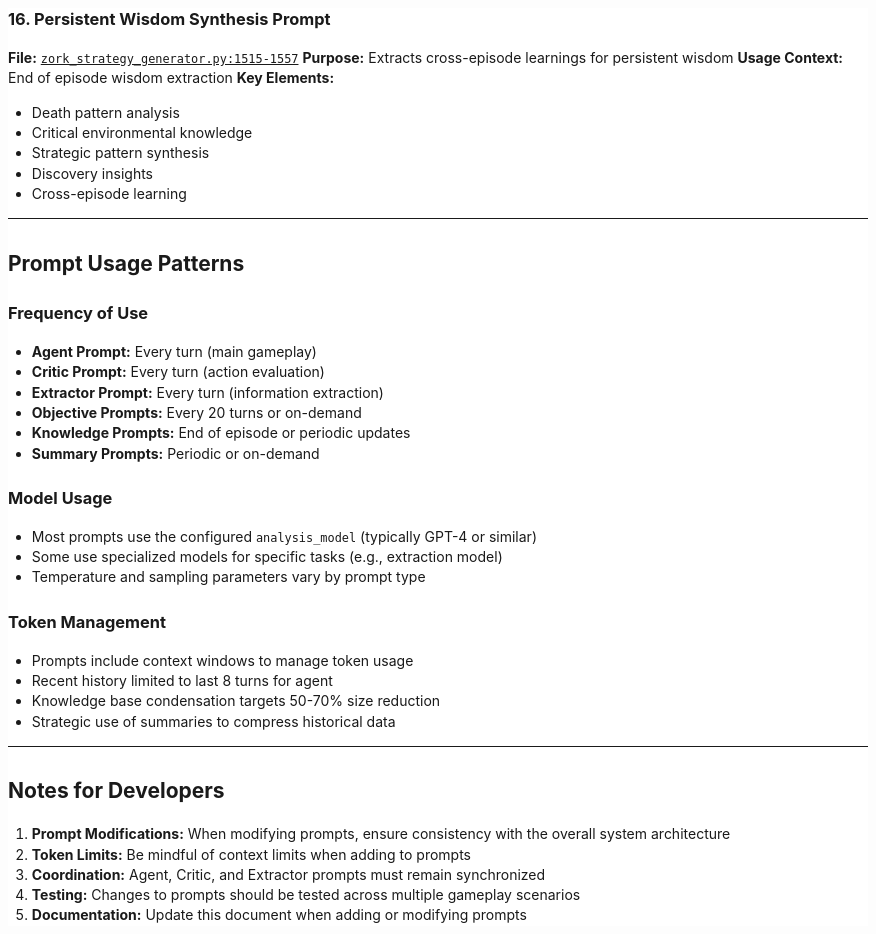 ### 16. Persistent Wisdom Synthesis Prompt
**File:** [`zork_strategy_generator.py:1515-1557`](Z:/ZorkGPT/zork_strategy_generator.py:1515)
**Purpose:** Extracts cross-episode learnings for persistent wisdom
**Usage Context:** End of episode wisdom extraction
**Key Elements:**
- Death pattern analysis
- Critical environmental knowledge
- Strategic pattern synthesis
- Discovery insights
- Cross-episode learning

---

## Prompt Usage Patterns

### Frequency of Use
- **Agent Prompt:** Every turn (main gameplay)
- **Critic Prompt:** Every turn (action evaluation)
- **Extractor Prompt:** Every turn (information extraction)
- **Objective Prompts:** Every 20 turns or on-demand
- **Knowledge Prompts:** End of episode or periodic updates
- **Summary Prompts:** Periodic or on-demand

### Model Usage
- Most prompts use the configured `analysis_model` (typically GPT-4 or similar)
- Some use specialized models for specific tasks (e.g., extraction model)
- Temperature and sampling parameters vary by prompt type

### Token Management
- Prompts include context windows to manage token usage
- Recent history limited to last 8 turns for agent
- Knowledge base condensation targets 50-70% size reduction
- Strategic use of summaries to compress historical data

---

## Notes for Developers

1. **Prompt Modifications:** When modifying prompts, ensure consistency with the overall system architecture
2. **Token Limits:** Be mindful of context limits when adding to prompts
3. **Coordination:** Agent, Critic, and Extractor prompts must remain synchronized
4. **Testing:** Changes to prompts should be tested across multiple gameplay scenarios
5. **Documentation:** Update this document when adding or modifying prompts